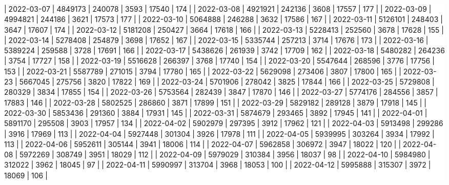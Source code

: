 | 2022-03-07 | 4849173 | 240078 | 3593 | 17540 | 174 |
| 2022-03-08 | 4921921 | 242136 | 3608 | 17557 | 177 |
| 2022-03-09 | 4994821 | 244186 | 3621 | 17573 | 177 |
| 2022-03-10 | 5064888 | 246288 | 3632 | 17586 | 167 |
| 2022-03-11 | 5126101 | 248403 | 3647 | 17607 | 174 |
| 2022-03-12 | 5181208 | 250427 | 3664 | 17618 | 166 |
| 2022-03-13 | 5228413 | 252560 | 3678 | 17628 | 155 |
| 2022-03-14 | 5278408 | 254879 | 3698 | 17652 | 167 |
| 2022-03-15 | 5335744 | 257213 | 3714 | 17676 | 173 |
| 2022-03-16 | 5389224 | 259588 | 3728 | 17691 | 166 |
| 2022-03-17 | 5438626 | 261939 | 3742 | 17709 | 162 |
| 2022-03-18 | 5480282 | 264236 | 3754 | 17727 | 158 |
| 2022-03-19 | 5516628 | 266397 | 3768 | 17740 | 154 |
| 2022-03-20 | 5547644 | 268596 | 3776 | 17756 | 153 |
| 2022-03-21 | 5587789 | 271015 | 3794 | 17780 | 165 |
| 2022-03-22 | 5629098 | 273406 | 3807 | 17800 | 165 |
| 2022-03-23 | 5667045 | 275756 | 3820 | 17822 | 169 |
| 2022-03-24 | 5701906 | 278042 | 3825 | 17844 | 166 |
| 2022-03-25 | 5729808 | 280329 | 3834 | 17855 | 154 |
| 2022-03-26 | 5753564 | 282439 | 3847 | 17870 | 146 |
| 2022-03-27 | 5774176 | 284556 | 3857 | 17883 | 146 |
| 2022-03-28 | 5802525 | 286860 | 3871 | 17899 | 151 |
| 2022-03-29 | 5829182 | 289128 | 3879 | 17918 | 145 |
| 2022-03-30 | 5853436 | 291360 | 3884 | 17931 | 145 |
| 2022-03-31 | 5874679 | 293465 | 3892 | 17945 | 141 |
| 2022-04-01 | 5891170 | 295508 | 3903 | 17957 | 134 |
| 2022-04-02 | 5902979 | 297395 | 3912 | 17962 | 121 |
| 2022-04-03 | 5913498 | 299286 | 3916 | 17969 | 113 |
| 2022-04-04 | 5927448 | 301304 | 3926 | 17978 | 111 |
| 2022-04-05 | 5939995 | 303264 | 3934 | 17992 | 113 |
| 2022-04-06 | 5952611 | 305144 | 3941 | 18006 | 114 |
| 2022-04-07 | 5962858 | 306972 | 3947 | 18022 | 120 |
| 2022-04-08 | 5972269 | 308749 | 3951 | 18029 | 112 |
| 2022-04-09 | 5979029 | 310384 | 3956 | 18037 | 98 |
| 2022-04-10 | 5984980 | 312022 | 3962 | 18045 | 97 |
| 2022-04-11 | 5990997 | 313704 | 3968 | 18053 | 100 |
| 2022-04-12 | 5995888 | 315307 | 3972 | 18069 | 106 |